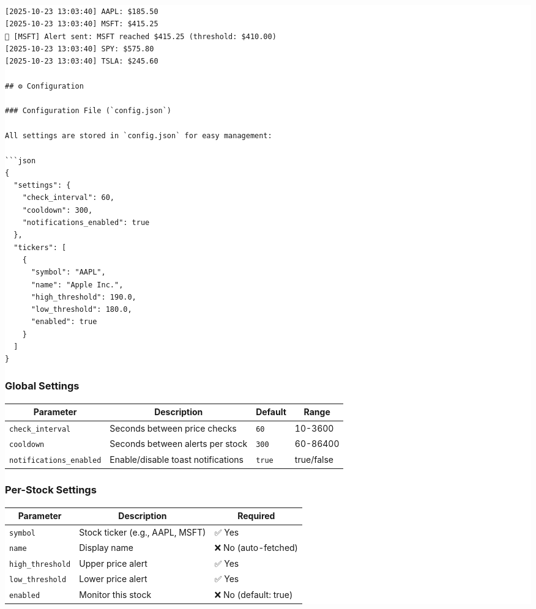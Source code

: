 ```
[2025-10-23 13:03:40] AAPL: $185.50
[2025-10-23 13:03:40] MSFT: $415.25
🔔 [MSFT] Alert sent: MSFT reached $415.25 (threshold: $410.00)
[2025-10-23 13:03:40] SPY: $575.80
[2025-10-23 13:03:40] TSLA: $245.60

## ⚙️ Configuration

### Configuration File (`config.json`)

All settings are stored in `config.json` for easy management:

```json
{
  "settings": {
    "check_interval": 60,
    "cooldown": 300,
    "notifications_enabled": true
  },
  "tickers": [
    {
      "symbol": "AAPL",
      "name": "Apple Inc.",
      "high_threshold": 190.0,
      "low_threshold": 180.0,
      "enabled": true
    }
  ]
}
```

### Global Settings

| Parameter | Description | Default | Range |
|-----------|-------------|---------|-------|
| `check_interval` | Seconds between price checks | `60` | 10-3600 |
| `cooldown` | Seconds between alerts per stock | `300` | 60-86400 |
| `notifications_enabled` | Enable/disable toast notifications | `true` | true/false |

### Per-Stock Settings

| Parameter | Description | Required |
|-----------|-------------|----------|
| `symbol` | Stock ticker (e.g., AAPL, MSFT) | ✅ Yes |
| `name` | Display name | ❌ No (auto-fetched) |
| `high_threshold` | Upper price alert | ✅ Yes |
| `low_threshold` | Lower price alert | ✅ Yes |
| `enabled` | Monitor this stock | ❌ No (default: true) |

